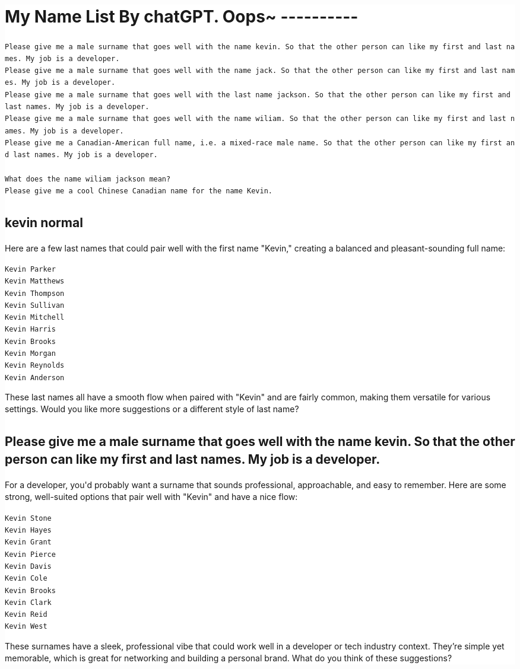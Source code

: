 # My Name List By chatGPT. Oops~  ----------

``` chatGPT question sentences
Please give me a male surname that goes well with the name kevin. So that the other person can like my first and last names. My job is a developer.
Please give me a male surname that goes well with the name jack. So that the other person can like my first and last names. My job is a developer.
Please give me a male surname that goes well with the last name jackson. So that the other person can like my first and last names. My job is a developer.
Please give me a male surname that goes well with the name wiliam. So that the other person can like my first and last names. My job is a developer.
Please give me a Canadian-American full name, i.e. a mixed-race male name. So that the other person can like my first and last names. My job is a developer.

What does the name wiliam jackson mean?
Please give me a cool Chinese Canadian name for the name Kevin.

```
## kevin  normal
Here are a few last names that could pair well with the first name "Kevin," creating a balanced and pleasant-sounding full name:
```
Kevin Parker
Kevin Matthews
Kevin Thompson
Kevin Sullivan
Kevin Mitchell
Kevin Harris
Kevin Brooks
Kevin Morgan
Kevin Reynolds
Kevin Anderson
```
These last names all have a smooth flow when paired with "Kevin" and are fairly common, making them versatile for various settings. Would you like more suggestions or a different style of last name?

## Please give me a male surname that goes well with the name kevin. So that the other person can like my first and last names. My job is a developer.
For a developer, you'd probably want a surname that sounds professional, approachable, and easy to remember. Here are some strong, well-suited options that pair well with "Kevin" and have a nice flow:
```
Kevin Stone
Kevin Hayes
Kevin Grant
Kevin Pierce
Kevin Davis
Kevin Cole
Kevin Brooks
Kevin Clark
Kevin Reid
Kevin West
```
These surnames have a sleek, professional vibe that could work well in a developer or tech industry context. They’re simple yet memorable, which is great for networking and building a personal brand. What do you think of these suggestions?
